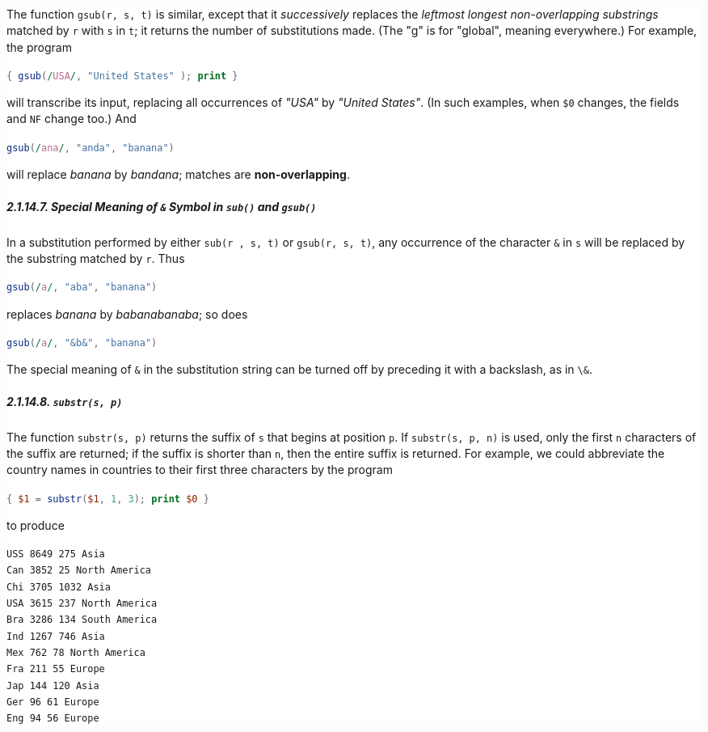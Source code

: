 The function `gsub(r, s, t)` is similar, except that it *successively* replaces the *leftmost longest non-overlapping substrings* matched by `r` with `s` in `t`; it returns the number of substitutions made. (The "g" is for "global", meaning everywhere.) For example, the program

```awk
{ gsub(/USA/, "United States" ); print }
```

will transcribe its input, replacing all occurrences of *"USA"* by *"United States"*. (In such examples, when `$0` changes, the fields and `NF` change too.) And

```awk
gsub(/ana/, "anda", "banana")
```

will replace *banana* by *bandana*; matches are **non-overlapping**.

##### 2.1.14.7. Special Meaning of `&` Symbol in `sub()` and `gsub()`

In a substitution performed by either `sub(r , s, t)` or `gsub(r, s, t)`, any occurrence of the character `&` in `s` will be replaced by the substring matched by `r`. Thus

```awk
gsub(/a/, "aba", "banana")
```

replaces *banana* by *babanabanaba*; so does

```awk
gsub(/a/, "&b&", "banana")
```

The special meaning of `&` in the substitution string can be turned off by preceding it with a backslash, as in `\&`.

##### 2.1.14.8. `substr(s, p)`

The function `substr(s, p)` returns the suffix of `s` that begins at position `p`. If `substr(s, p, n)` is used, only the first `n` characters of the suffix are returned; if the suffix is shorter than `n`, then the entire suffix is returned. For example, we could abbreviate the country names in countries to their first three characters by the program

```awk
{ $1 = substr($1, 1, 3); print $0 }
```

to produce

```console
USS 8649 275 Asia
Can 3852 25 North America
Chi 3705 1032 Asia
USA 3615 237 North America
Bra 3286 134 South America
Ind 1267 746 Asia
Mex 762 78 North America
Fra 211 55 Europe
Jap 144 120 Asia
Ger 96 61 Europe
Eng 94 56 Europe
```
